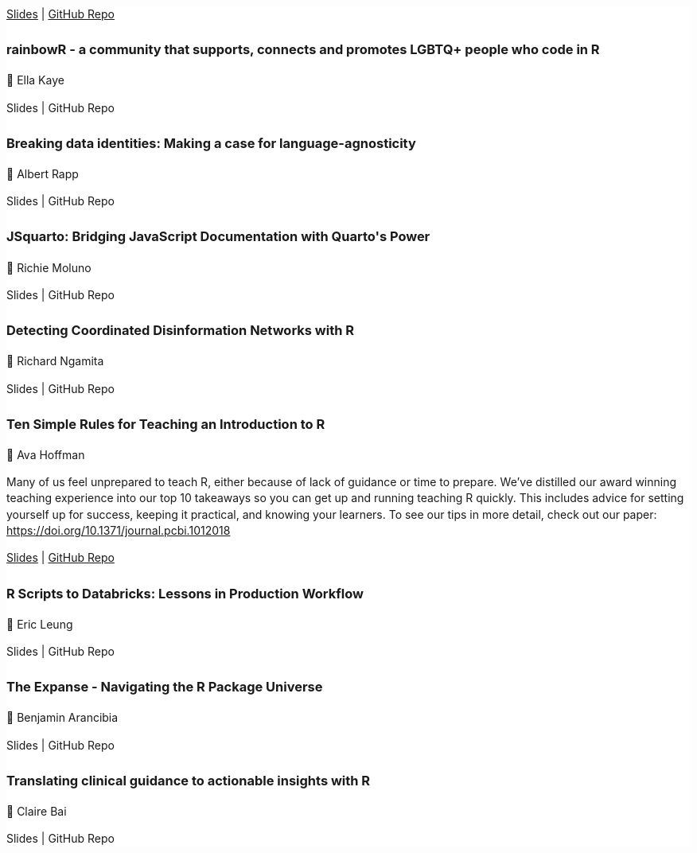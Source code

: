 [Slides](https://github.com/cynthiahqy/positconf2024/blob/main/slides.pdf) | [GitHub Repo](https://github.com/cynthiahqy/positconf2024)

### rainbowR - a community that supports, connects and promotes LGBTQ+ people who code in R
💬 Ella Kaye

Slides | GitHub Repo

### Breaking data identities: Making a case for language-agnosticity
💬 Albert Rapp

Slides | GitHub Repo

### JSquarto: Bridging JavaScript Documentation with Quarto's Power
💬 Richie Moluno

Slides | GitHub Repo

### Detecting Coordinated Disinformation Networks with R
💬 Richard Ngamita

Slides | GitHub Repo

### Ten Simple Rules for Teaching an Introduction to R
💬 Ava Hoffman

Many of us feel unprepared to teach R, either because of lack of guidance or time to prepare. We’ve distilled our award winning teaching experience into our top 10 takeaways so you can get up and running teaching R quickly. This includes advice for setting yourself up for success, keeping it practical, and knowing your learners. To see our tips in more detail, check out our paper: https://doi.org/10.1371/journal.pcbi.1012018

[Slides](https://docs.google.com/presentation/d/1TjilsiAIltuZINSuMvhVhiNIfgguMXMRRIPA_fkKDGI/edit?usp=sharing) | [GitHub Repo](https://github.com/jhudsl/Intro_to_r)

### R Scripts to Databricks: Lessons in Production Workflow
💬 Eric Leung

Slides | GitHub Repo

### The Expanse - Navigating the R Package Universe
💬 Benjamin Arancibia

Slides | GitHub Repo

### Translating clinical guidance to actionable insights with R
💬 Claire Bai

Slides | GitHub Repo
